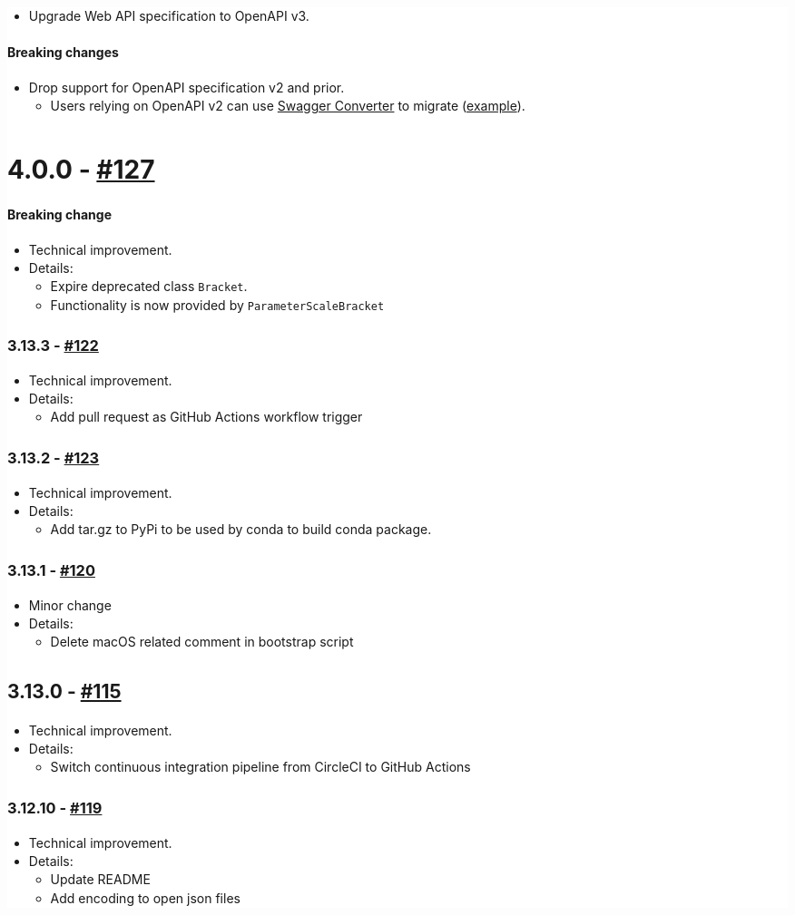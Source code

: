 - Upgrade Web API specification to OpenAPI v3.

#### Breaking changes

- Drop support for OpenAPI specification v2 and prior.
  - Users relying on OpenAPI v2 can use [Swagger Converter](https://converter.swagger.io/api/convert?url=OAS2_YAML_OR_JSON_URL) to migrate ([example](https://web.archive.org/web/20221103230822/https://converter.swagger.io/api/convert?url=https://api.demo.openfisca.org/latest/spec)).

# 4.0.0 - [#127](https://github.com/openfisca/country-template/pull/127)

#### Breaking change

* Technical improvement.
* Details:
  - Expire deprecated class `Bracket`.
  - Functionality is now provided by `ParameterScaleBracket`

### 3.13.3 - [#122](https://github.com/openfisca/country-template/pull/122)

* Technical improvement.
* Details:
  - Add pull request as GitHub Actions workflow trigger

### 3.13.2 - [#123](https://github.com/openfisca/country-template/pull/123)

* Technical improvement.
* Details:
  - Add tar.gz to PyPi to be used by conda to build conda package.

### 3.13.1 - [#120](https://github.com/openfisca/country-template/pull/120)

* Minor change
* Details:
  - Delete macOS related comment in bootstrap script

## 3.13.0 - [#115](https://github.com/openfisca/country-template/pull/115)

* Technical improvement.
* Details:
  - Switch continuous integration pipeline from CircleCI to GitHub Actions

### 3.12.10 - [#119](https://github.com/openfisca/country-template/pull/119)

* Technical improvement.
* Details:
  - Update README
  - Add encoding to open json files
